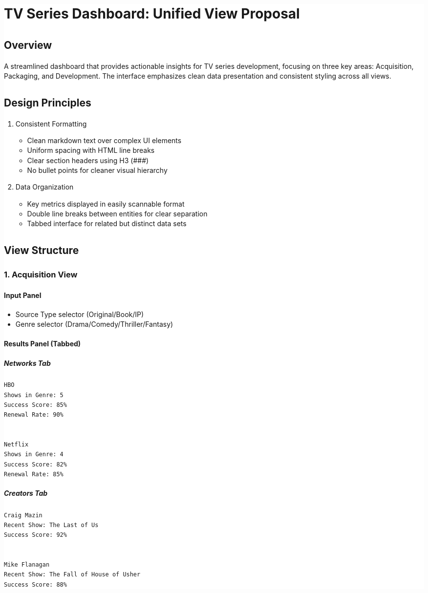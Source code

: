 # TV Series Dashboard: Unified View Proposal

## Overview
A streamlined dashboard that provides actionable insights for TV series development, focusing on three key areas: Acquisition, Packaging, and Development. The interface emphasizes clean data presentation and consistent styling across all views.

## Design Principles
1. Consistent Formatting
   - Clean markdown text over complex UI elements
   - Uniform spacing with HTML line breaks
   - Clear section headers using H3 (###)
   - No bullet points for cleaner visual hierarchy

2. Data Organization
   - Key metrics displayed in easily scannable format
   - Double line breaks between entities for clear separation
   - Tabbed interface for related but distinct data sets

## View Structure

### 1. Acquisition View

#### Input Panel
- Source Type selector (Original/Book/IP)
- Genre selector (Drama/Comedy/Thriller/Fantasy)

#### Results Panel (Tabbed)

##### Networks Tab
```
HBO
Shows in Genre: 5
Success Score: 85%
Renewal Rate: 90%


Netflix
Shows in Genre: 4
Success Score: 82%
Renewal Rate: 85%
```

##### Creators Tab
```
Craig Mazin
Recent Show: The Last of Us
Success Score: 92%


Mike Flanagan
Recent Show: The Fall of House of Usher
Success Score: 88%
```

